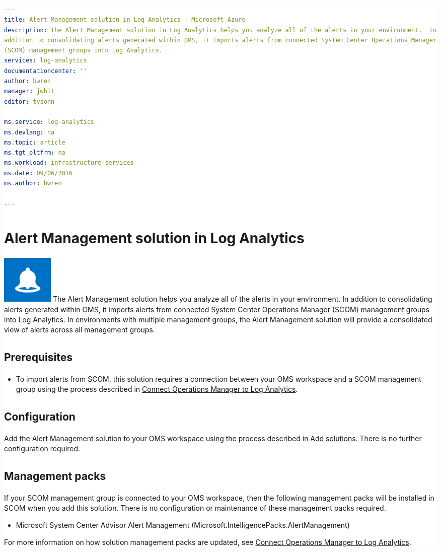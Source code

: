 ```yaml
---
title: Alert Management solution in Log Analytics | Microsoft Azure
description: The Alert Management solution in Log Analytics helps you analyze all of the alerts in your environment.  In addition to consolidating alerts generated within OMS, it imports alerts from connected System Center Operations Manager (SCOM) management groups into Log Analytics.
services: log-analytics
documentationcenter: ''
author: bwren
manager: jwhit
editor: tysonn

ms.service: log-analytics
ms.devlang: na
ms.topic: article
ms.tgt_pltfrm: na
ms.workload: infrastructure-services
ms.date: 09/06/2016
ms.author: bwren

---
```

# Alert Management solution in Log Analytics
![Alert Management icon](media/log-analytics-solution-alert-management/icon.png) The Alert Management solution helps you analyze all of the alerts in your environment.  In addition to consolidating alerts generated within OMS, it imports alerts from connected System Center Operations Manager (SCOM) management groups into Log Analytics.  In environments with multiple management groups, the Alert Management solution will provide a consolidated view of alerts across all management groups.

## Prerequisites
* To import alerts from SCOM, this solution requires a connection between your OMS workspace and a SCOM management group using the process described in [Connect Operations Manager to Log Analytics](log-analytics-om-agents.md).  

## Configuration
Add the Alert Management solution to your OMS workspace using the process described in [Add solutions](log-analytics-add-solutions.md).  There is no further configuration required.

## Management packs
If your SCOM management group is connected to your OMS workspace,  then the following management packs will be installed in SCOM when you add this solution.  There is no configuration or maintenance of these management packs required.  

* Microsoft System Center Advisor Alert Management (Microsoft.IntelligencePacks.AlertManagement)

For more information on how solution management packs are updated, see [Connect Operations Manager to Log Analytics](log-analytics-om-agents.md).

